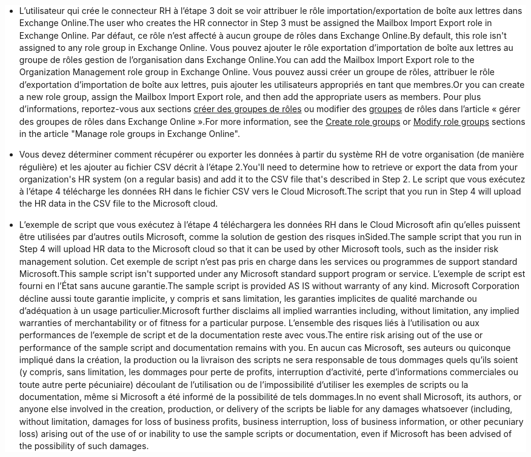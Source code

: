 - <span data-ttu-id="c392f-114">L’utilisateur qui crée le connecteur RH à l’étape 3 doit se voir attribuer le rôle importation/exportation de boîte aux lettres dans Exchange Online.</span><span class="sxs-lookup"><span data-stu-id="c392f-114">The user who creates the HR connector in Step 3 must be assigned the Mailbox Import Export role in Exchange Online.</span></span> <span data-ttu-id="c392f-115">Par défaut, ce rôle n’est affecté à aucun groupe de rôles dans Exchange Online.</span><span class="sxs-lookup"><span data-stu-id="c392f-115">By default, this role isn't assigned to any role group in Exchange Online.</span></span> <span data-ttu-id="c392f-116">Vous pouvez ajouter le rôle exportation d’importation de boîte aux lettres au groupe de rôles gestion de l’organisation dans Exchange Online.</span><span class="sxs-lookup"><span data-stu-id="c392f-116">You can add the Mailbox Import Export role to the Organization Management role group in Exchange Online.</span></span> <span data-ttu-id="c392f-117">Vous pouvez aussi créer un groupe de rôles, attribuer le rôle d’exportation d’importation de boîte aux lettres, puis ajouter les utilisateurs appropriés en tant que membres.</span><span class="sxs-lookup"><span data-stu-id="c392f-117">Or you can create a new role group, assign the Mailbox Import Export role, and then add the appropriate users as members.</span></span> <span data-ttu-id="c392f-118">Pour plus d’informations, reportez-vous aux sections [créer des groupes de rôles](https://docs.microsoft.com/Exchange/permissions-exo/role-groups#create-role-groups) ou modifier des [groupes](https://docs.microsoft.com/Exchange/permissions-exo/role-groups#modify-role-groups) de rôles dans l’article « gérer des groupes de rôles dans Exchange Online ».</span><span class="sxs-lookup"><span data-stu-id="c392f-118">For more information, see the [Create role groups](https://docs.microsoft.com/Exchange/permissions-exo/role-groups#create-role-groups) or [Modify role groups](https://docs.microsoft.com/Exchange/permissions-exo/role-groups#modify-role-groups) sections in the article "Manage role groups in Exchange Online".</span></span>

- <span data-ttu-id="c392f-119">Vous devez déterminer comment récupérer ou exporter les données à partir du système RH de votre organisation (de manière régulière) et les ajouter au fichier CSV décrit à l’étape 2.</span><span class="sxs-lookup"><span data-stu-id="c392f-119">You'll need to determine how to retrieve or export the data from your organization's HR system (on a regular basis) and add it to the CSV file that's described in Step 2.</span></span> <span data-ttu-id="c392f-120">Le script que vous exécutez à l’étape 4 télécharge les données RH dans le fichier CSV vers le Cloud Microsoft.</span><span class="sxs-lookup"><span data-stu-id="c392f-120">The script that you run in Step 4 will upload the HR data in the CSV file to the Microsoft cloud.</span></span>

- <span data-ttu-id="c392f-121">L’exemple de script que vous exécutez à l’étape 4 téléchargera les données RH dans le Cloud Microsoft afin qu’elles puissent être utilisées par d’autres outils Microsoft, comme la solution de gestion des risques inSided.</span><span class="sxs-lookup"><span data-stu-id="c392f-121">The sample script that you run in Step 4 will upload HR data to the Microsoft cloud so that it can be used by other Microsoft tools, such as the insider risk management solution.</span></span> <span data-ttu-id="c392f-122">Cet exemple de script n’est pas pris en charge dans les services ou programmes de support standard Microsoft.</span><span class="sxs-lookup"><span data-stu-id="c392f-122">This sample script isn't supported under any Microsoft standard support program or service.</span></span> <span data-ttu-id="c392f-123">L’exemple de script est fourni en l’État sans aucune garantie.</span><span class="sxs-lookup"><span data-stu-id="c392f-123">The sample script is provided AS IS without warranty of any kind.</span></span> <span data-ttu-id="c392f-124">Microsoft Corporation décline aussi toute garantie implicite, y compris et sans limitation, les garanties implicites de qualité marchande ou d’adéquation à un usage particulier.</span><span class="sxs-lookup"><span data-stu-id="c392f-124">Microsoft further disclaims all implied warranties including, without limitation, any implied warranties of merchantability or of fitness for a particular purpose.</span></span> <span data-ttu-id="c392f-125">L’ensemble des risques liés à l’utilisation ou aux performances de l’exemple de script et de la documentation reste avec vous.</span><span class="sxs-lookup"><span data-stu-id="c392f-125">The entire risk arising out of the use or performance of the sample script and documentation remains with you.</span></span> <span data-ttu-id="c392f-126">En aucun cas Microsoft, ses auteurs ou quiconque impliqué dans la création, la production ou la livraison des scripts ne sera responsable de tous dommages quels qu’ils soient (y compris, sans limitation, les dommages pour perte de profits, interruption d’activité, perte d’informations commerciales ou toute autre perte pécuniaire) découlant de l’utilisation ou de l’impossibilité d’utiliser les exemples de scripts ou la documentation, même si Microsoft a été informé de la possibilité de tels dommages.</span><span class="sxs-lookup"><span data-stu-id="c392f-126">In no event shall Microsoft, its authors, or anyone else involved in the creation, production, or delivery of the scripts be liable for any damages whatsoever (including, without limitation, damages for loss of business profits, business interruption, loss of business information, or other pecuniary loss) arising out of the use of or inability to use the sample scripts or documentation, even if Microsoft has been advised of the possibility of such damages.</span></span>
